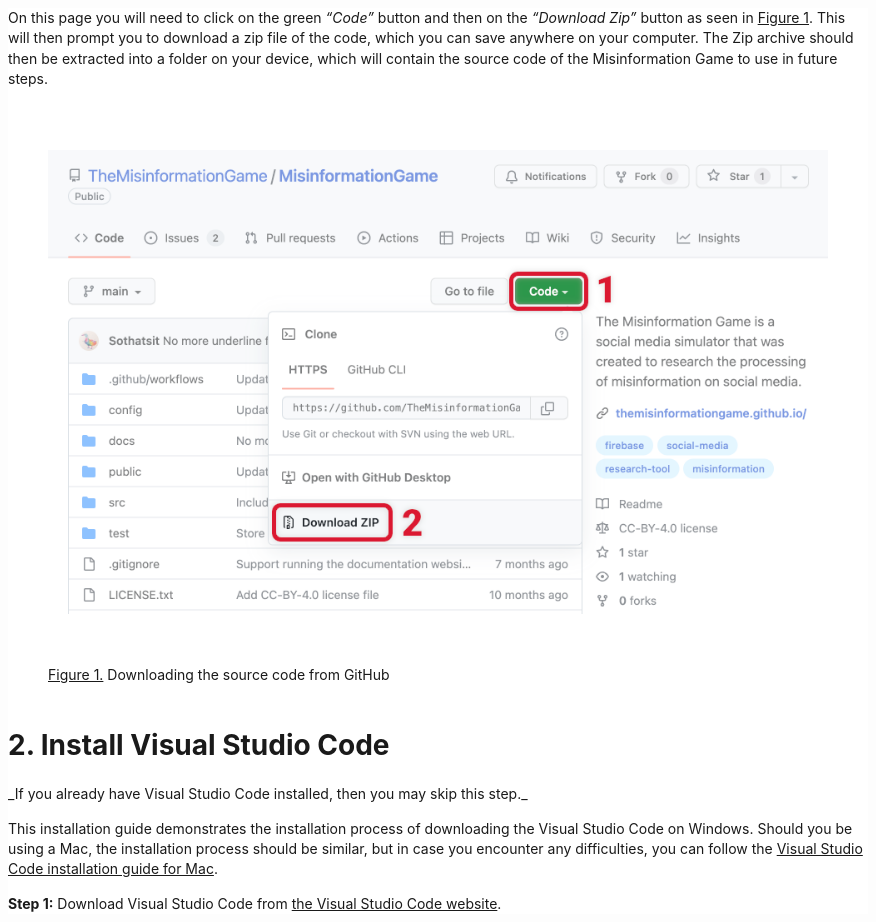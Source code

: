 On this page you will need to click on the green _“Code”_ button and then on the _“Download Zip”_ button as
seen in <a href="#fig1">Figure 1</a>. This will then prompt you to download a zip file of the code,
which you can save anywhere on your computer. The Zip archive should then be extracted into a folder on your
device, which will contain the source code of the Misinformation Game to use in future steps.

<figure id="fig1">
    <img src="diagrams/non-technical-installation-guide/1-download-codebase.png" alt="figure 1" height="557" />
    <figcaption><a href="#fig1">Figure 1.</a> Downloading the source code from GitHub</figcaption>
</figure>


<h1 id="install-vscode">
    2. Install Visual Studio Code
</h1>
_If you already have Visual Studio Code installed, then you may skip this step._

This installation guide demonstrates the installation process of downloading the Visual Studio Code on
Windows. Should you be using a Mac, the installation process should be similar, but in case you encounter
any difficulties, you can follow the
[Visual Studio Code installation guide for Mac](https://code.visualstudio.com/docs/setup/mac).

**Step 1:** Download Visual Studio Code from [the Visual Studio Code website](https://code.visualstudio.com/download).
